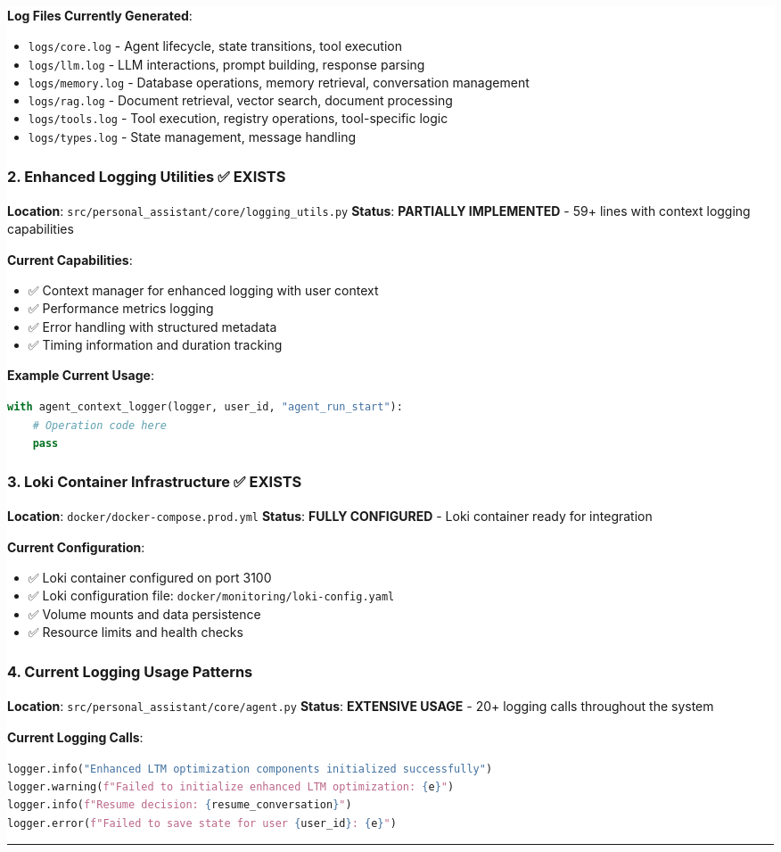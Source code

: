 **Log Files Currently Generated**:

- `logs/core.log` - Agent lifecycle, state transitions, tool execution
- `logs/llm.log` - LLM interactions, prompt building, response parsing
- `logs/memory.log` - Database operations, memory retrieval, conversation management
- `logs/rag.log` - Document retrieval, vector search, document processing
- `logs/tools.log` - Tool execution, registry operations, tool-specific logic
- `logs/types.log` - State management, message handling

### **2. Enhanced Logging Utilities ✅ EXISTS**

**Location**: `src/personal_assistant/core/logging_utils.py`
**Status**: **PARTIALLY IMPLEMENTED** - 59+ lines with context logging capabilities

**Current Capabilities**:

- ✅ Context manager for enhanced logging with user context
- ✅ Performance metrics logging
- ✅ Error handling with structured metadata
- ✅ Timing information and duration tracking

**Example Current Usage**:

```python
with agent_context_logger(logger, user_id, "agent_run_start"):
    # Operation code here
    pass
```

### **3. Loki Container Infrastructure ✅ EXISTS**

**Location**: `docker/docker-compose.prod.yml`
**Status**: **FULLY CONFIGURED** - Loki container ready for integration

**Current Configuration**:

- ✅ Loki container configured on port 3100
- ✅ Loki configuration file: `docker/monitoring/loki-config.yaml`
- ✅ Volume mounts and data persistence
- ✅ Resource limits and health checks

### **4. Current Logging Usage Patterns**

**Location**: `src/personal_assistant/core/agent.py`
**Status**: **EXTENSIVE USAGE** - 20+ logging calls throughout the system

**Current Logging Calls**:

```python
logger.info("Enhanced LTM optimization components initialized successfully")
logger.warning(f"Failed to initialize enhanced LTM optimization: {e}")
logger.info(f"Resume decision: {resume_conversation}")
logger.error(f"Failed to save state for user {user_id}: {e}")
```

---
